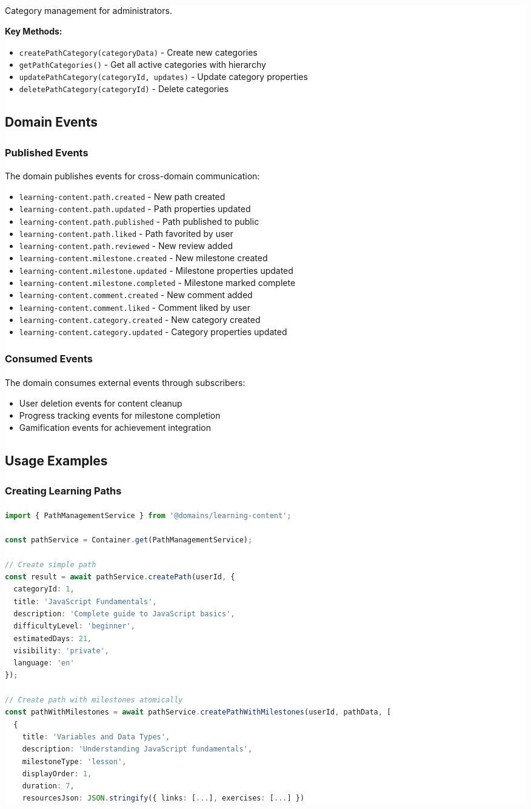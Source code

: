 Category management for administrators.

**Key Methods:**
- `createPathCategory(categoryData)` - Create new categories
- `getPathCategories()` - Get all active categories with hierarchy
- `updatePathCategory(categoryId, updates)` - Update category properties
- `deletePathCategory(categoryId)` - Delete categories

## Domain Events

### Published Events

The domain publishes events for cross-domain communication:

- `learning-content.path.created` - New path created
- `learning-content.path.updated` - Path properties updated
- `learning-content.path.published` - Path published to public
- `learning-content.path.liked` - Path favorited by user
- `learning-content.path.reviewed` - New review added
- `learning-content.milestone.created` - New milestone created
- `learning-content.milestone.updated` - Milestone properties updated
- `learning-content.milestone.completed` - Milestone marked complete
- `learning-content.comment.created` - New comment added
- `learning-content.comment.liked` - Comment liked by user
- `learning-content.category.created` - New category created
- `learning-content.category.updated` - Category properties updated

### Consumed Events

The domain consumes external events through subscribers:

- User deletion events for content cleanup
- Progress tracking events for milestone completion
- Gamification events for achievement integration

## Usage Examples

### Creating Learning Paths

```typescript
import { PathManagementService } from '@domains/learning-content';

const pathService = Container.get(PathManagementService);

// Create simple path
const result = await pathService.createPath(userId, {
  categoryId: 1,
  title: 'JavaScript Fundamentals',
  description: 'Complete guide to JavaScript basics',
  difficultyLevel: 'beginner',
  estimatedDays: 21,
  visibility: 'private',
  language: 'en'
});

// Create path with milestones atomically
const pathWithMilestones = await pathService.createPathWithMilestones(userId, pathData, [
  {
    title: 'Variables and Data Types',
    description: 'Understanding JavaScript fundamentals',
    milestoneType: 'lesson',
    displayOrder: 1,
    duration: 7,
    resourcesJson: JSON.stringify({ links: [...], exercises: [...] })
```